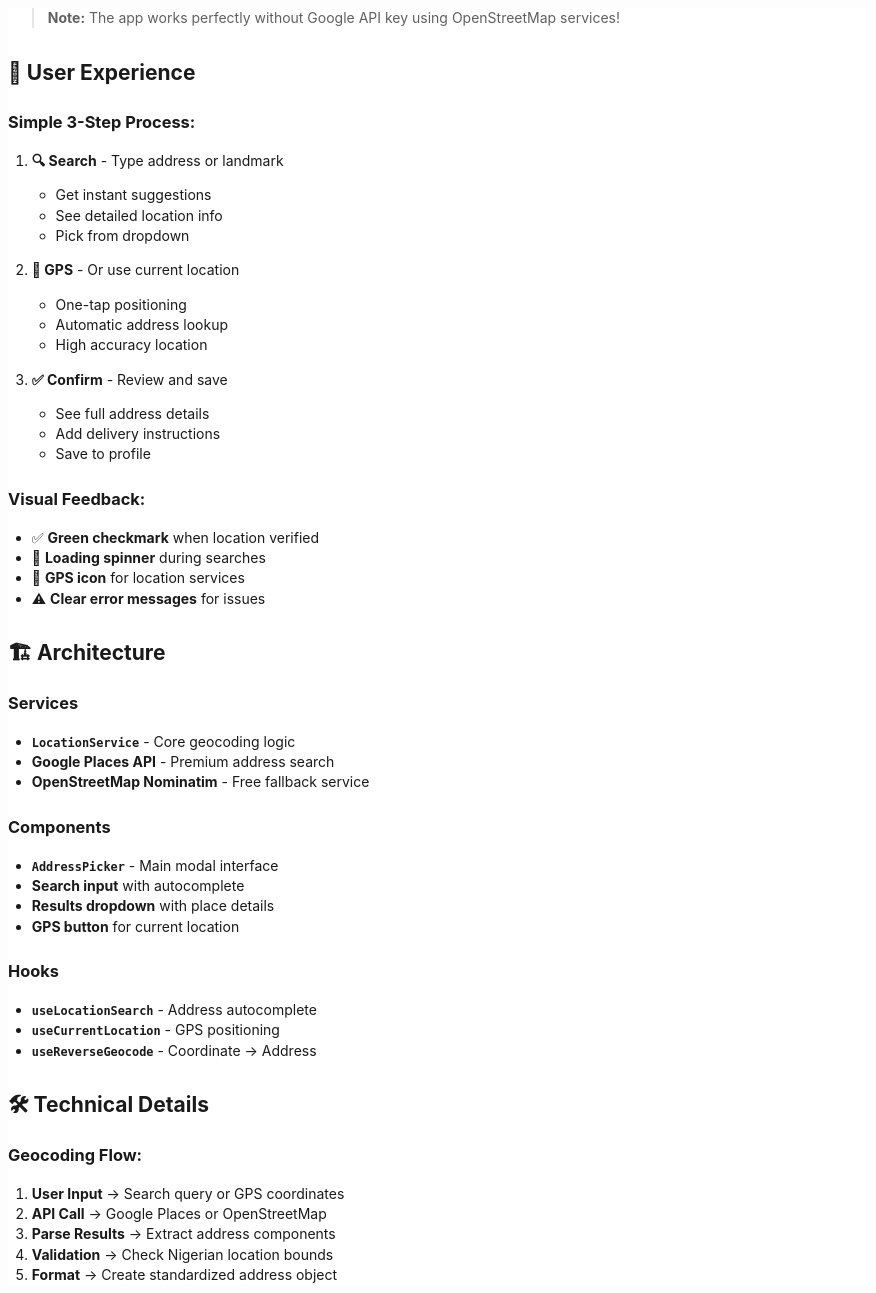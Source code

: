 > **Note:** The app works perfectly without Google API key using OpenStreetMap services!

## 🎨 User Experience

### **Simple 3-Step Process:**

1. **🔍 Search** - Type address or landmark
   - Get instant suggestions
   - See detailed location info
   - Pick from dropdown

2. **📍 GPS** - Or use current location
   - One-tap positioning
   - Automatic address lookup
   - High accuracy location

3. **✅ Confirm** - Review and save
   - See full address details
   - Add delivery instructions
   - Save to profile

### **Visual Feedback:**
- ✅ **Green checkmark** when location verified
- 🔄 **Loading spinner** during searches
- 📍 **GPS icon** for location services
- ⚠️ **Clear error messages** for issues

## 🏗️ Architecture

### Services
- **`LocationService`** - Core geocoding logic
- **Google Places API** - Premium address search
- **OpenStreetMap Nominatim** - Free fallback service

### Components
- **`AddressPicker`** - Main modal interface
- **Search input** with autocomplete
- **Results dropdown** with place details
- **GPS button** for current location

### Hooks
- **`useLocationSearch`** - Address autocomplete
- **`useCurrentLocation`** - GPS positioning
- **`useReverseGeocode`** - Coordinate → Address

## 🛠️ Technical Details

### **Geocoding Flow:**
1. **User Input** → Search query or GPS coordinates
2. **API Call** → Google Places or OpenStreetMap
3. **Parse Results** → Extract address components
4. **Validation** → Check Nigerian location bounds
5. **Format** → Create standardized address object
